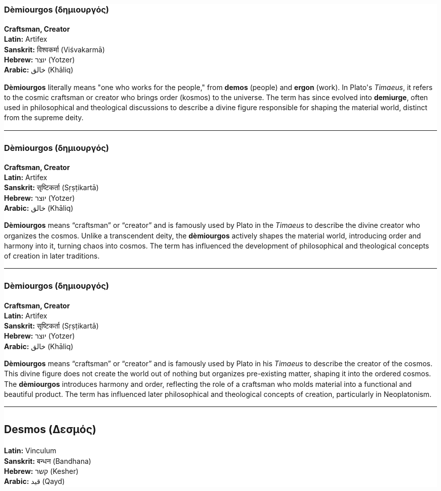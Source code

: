 ### **Dèmiourgos (δημιουργός)**  
**Craftsman, Creator**  
**Latin:** Artifex  
**Sanskrit:** विश्वकर्मा (Viśvakarmā)  
**Hebrew:** יוצר (Yotzer)  
**Arabic:** خالق (Khāliq)

**Dèmiourgos** literally means "one who works for the people," from **demos** (people) and **ergon** (work). In Plato's *Timaeus*, it refers to the cosmic craftsman or creator who brings order (kosmos) to the universe. The term has since evolved into **demiurge**, often used in philosophical and theological discussions to describe a divine figure responsible for shaping the material world, distinct from the supreme deity.

---

### **Dèmiourgos (δημιουργός)**  
**Craftsman, Creator**  
**Latin:** Artifex  
**Sanskrit:** सृष्टिकर्ता (Sṛṣṭikartā)  
**Hebrew:** יוצר (Yotzer)  
**Arabic:** خالق (Khāliq)

**Dèmiourgos** means “craftsman” or “creator” and is famously used by Plato in the *Timaeus* to describe the divine creator who organizes the cosmos. Unlike a transcendent deity, the **dèmiourgos** actively shapes the material world, introducing order and harmony into it, turning chaos into cosmos. The term has influenced the development of philosophical and theological concepts of creation in later traditions.

---

### **Dèmiourgos (δημιουργός)**  
**Craftsman, Creator**  
**Latin:** Artifex  
**Sanskrit:** सृष्टिकर्ता (Sṛṣṭikartā)  
**Hebrew:** יוצר (Yotzer)  
**Arabic:** خالق (Khāliq)

**Dèmiourgos** means “craftsman” or “creator” and is famously used by Plato in his *Timaeus* to describe the creator of the cosmos. This divine figure does not create the world out of nothing but organizes pre-existing matter, shaping it into the ordered cosmos. The **dèmiourgos** introduces harmony and order, reflecting the role of a craftsman who molds material into a functional and beautiful product. The term has influenced later philosophical and theological concepts of creation, particularly in Neoplatonism.

---

## Desmos (Δεσμός)  
**Latin:** Vinculum  
**Sanskrit:** बन्धन (Bandhana)  
**Hebrew:** קשר (Kesher)  
**Arabic:** قيد (Qayd)  
